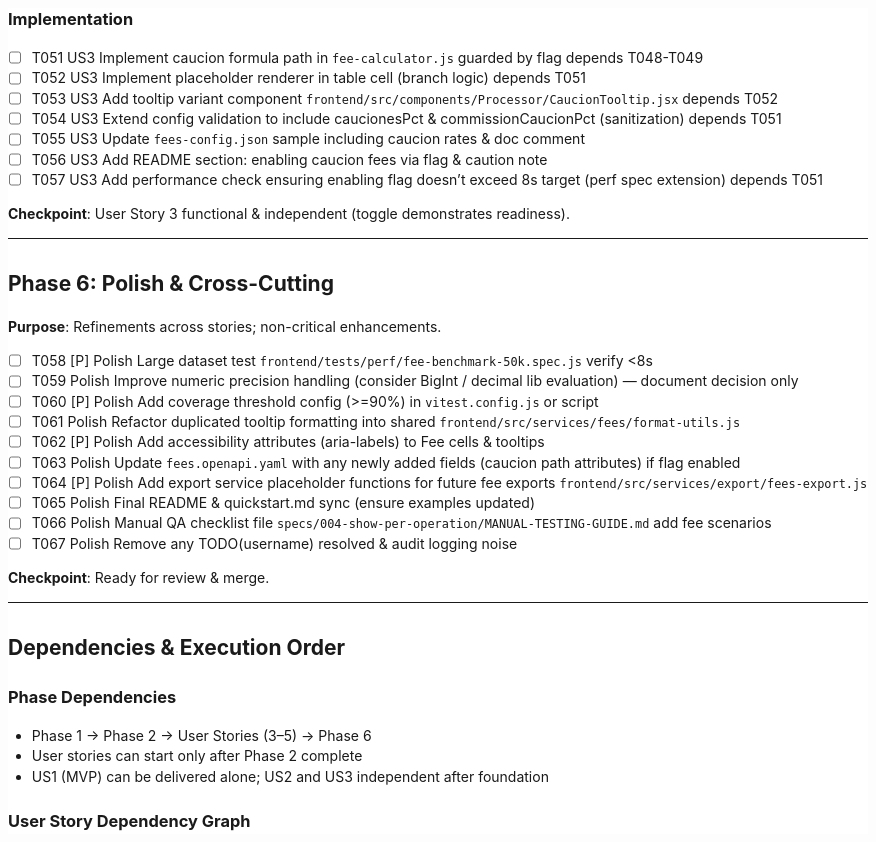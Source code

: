 ### Implementation

- [ ] T051 US3 Implement caucion formula path in `fee-calculator.js` guarded by flag depends T048-T049
- [ ] T052 US3 Implement placeholder renderer in table cell (branch logic) depends T051
- [ ] T053 US3 Add tooltip variant component `frontend/src/components/Processor/CaucionTooltip.jsx` depends T052
- [ ] T054 US3 Extend config validation to include caucionesPct & commissionCaucionPct (sanitization) depends T051
- [ ] T055 US3 Update `fees-config.json` sample including caucion rates & doc comment
- [ ] T056 US3 Add README section: enabling caucion fees via flag & caution note
- [ ] T057 US3 Add performance check ensuring enabling flag doesn’t exceed 8s target (perf spec extension) depends T051

**Checkpoint**: User Story 3 functional & independent (toggle demonstrates readiness).

---
 
## Phase 6: Polish & Cross-Cutting

**Purpose**: Refinements across stories; non-critical enhancements.

- [ ] T058 [P] Polish Large dataset test `frontend/tests/perf/fee-benchmark-50k.spec.js` verify <8s
- [ ] T059 Polish Improve numeric precision handling (consider BigInt / decimal lib evaluation) — document decision only
- [ ] T060 [P] Polish Add coverage threshold config (>=90%) in `vitest.config.js` or script
- [ ] T061 Polish Refactor duplicated tooltip formatting into shared `frontend/src/services/fees/format-utils.js`
- [ ] T062 [P] Polish Add accessibility attributes (aria-labels) to Fee cells & tooltips
- [ ] T063 Polish Update `fees.openapi.yaml` with any newly added fields (caucion path attributes) if flag enabled
- [ ] T064 [P] Polish Add export service placeholder functions for future fee exports `frontend/src/services/export/fees-export.js`
- [ ] T065 Polish Final README & quickstart.md sync (ensure examples updated)
- [ ] T066 Polish Manual QA checklist file `specs/004-show-per-operation/MANUAL-TESTING-GUIDE.md` add fee scenarios
- [ ] T067 Polish Remove any TODO(username) resolved & audit logging noise

**Checkpoint**: Ready for review & merge.

---
 
## Dependencies & Execution Order

### Phase Dependencies

- Phase 1 → Phase 2 → User Stories (3–5) → Phase 6
- User stories can start only after Phase 2 complete
- US1 (MVP) can be delivered alone; US2 and US3 independent after foundation

### User Story Dependency Graph
